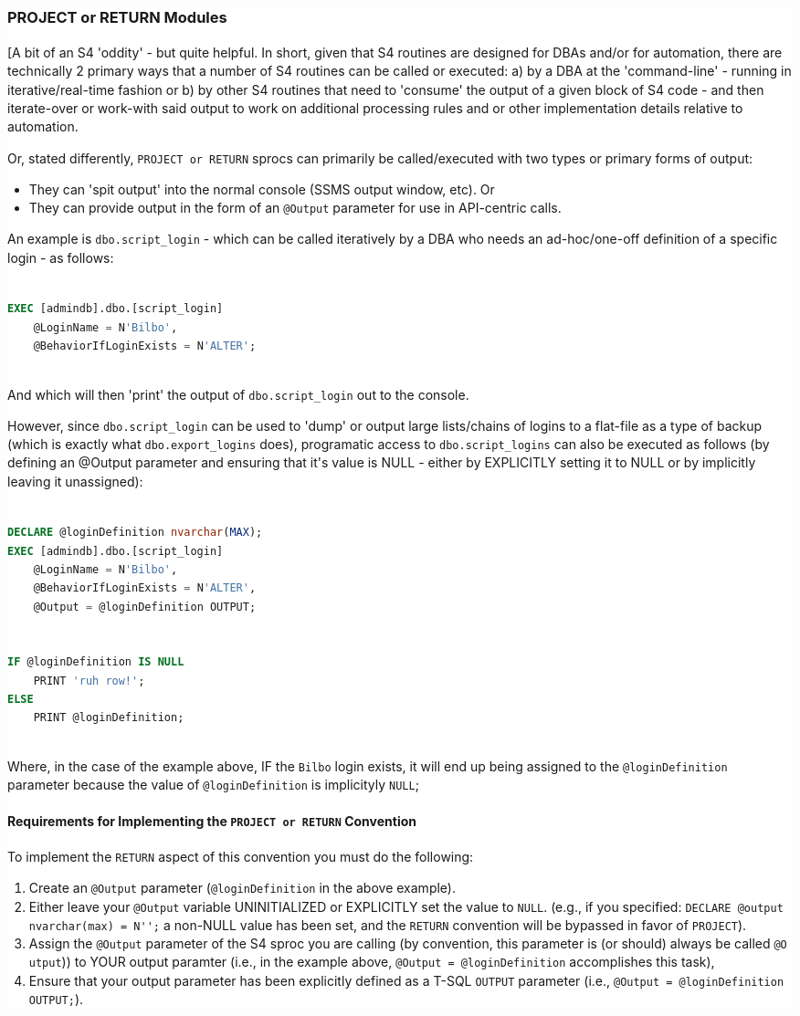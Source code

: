 ### PROJECT or RETURN Modules
[A bit of an S4 'oddity' - but quite helpful. In short, given that S4 routines are designed for DBAs and/or for automation, there are technically 2 primary ways that a number of S4 routines can be called or executed: a) by a DBA at the 'command-line' - running in iterative/real-time fashion or b) by other S4 routines that need to 'consume' the output of a given block of S4 code - and then iterate-over or work-with said output to work on additional processing rules and or other implementation details relative to automation.

Or, stated differently, `PROJECT or RETURN` sprocs can primarily be called/executed with two types or primary forms of output: 
- They can 'spit output' into the normal console (SSMS output window, etc). 
Or 
- They can provide output in the form of an `@Output` parameter for use in API-centric calls.

An example is `dbo.script_login` - which can be called iteratively by a DBA who needs an ad-hoc/one-off definition of a specific login - as follows: 

```sql 

EXEC [admindb].dbo.[script_login]
	@LoginName = N'Bilbo',
	@BehaviorIfLoginExists = N'ALTER';
	
```

And which will then 'print' the output of `dbo.script_login` out to the console. 

However, since `dbo.script_login` can be used to 'dump' or output large lists/chains of logins to a flat-file as a type of backup (which is exactly what `dbo.export_logins` does), programatic access to `dbo.script_logins` can also be executed as follows (by defining an @Output parameter and ensuring that it's value is NULL - either by EXPLICITLY setting it to NULL or by implicitly leaving it unassigned): 

```sql

DECLARE @loginDefinition nvarchar(MAX);
EXEC [admindb].dbo.[script_login]
	@LoginName = N'Bilbo',
	@BehaviorIfLoginExists = N'ALTER', 
	@Output = @loginDefinition OUTPUT;


IF @loginDefinition IS NULL 
	PRINT 'ruh row!';
ELSE 
	PRINT @loginDefinition;
	
```

Where, in the case of the example above, IF the `Bilbo` login exists, it will end up being assigned to the `@loginDefinition` parameter because the value of `@loginDefinition` is implicityly `NULL`; 

#### Requirements for Implementing the `PROJECT or RETURN` Convention
To implement the `RETURN` aspect of this convention you must do the following: 
1. Create an `@Output` parameter (`@loginDefinition` in the above example). 
2. Either leave your `@Output` variable UNINITIALIZED or EXPLICITLY set the value to `NULL`. (e.g., if you specified: `DECLARE @output nvarchar(max) = N'';` a non-NULL value has been set, and the `RETURN` convention will be bypassed in favor of `PROJECT`). 
3. Assign the `@Output` parameter of the S4 sproc you are calling (by convention, this parameter is (or should) always be called `@Output`)) to YOUR output paramter (i.e., in the example above, `@Output = @loginDefinition` accomplishes this task), 
4. Ensure that your output parameter has been explicitly defined as a T-SQL `OUTPUT` parameter (i.e., `@Output = @loginDefinition OUTPUT;`).

